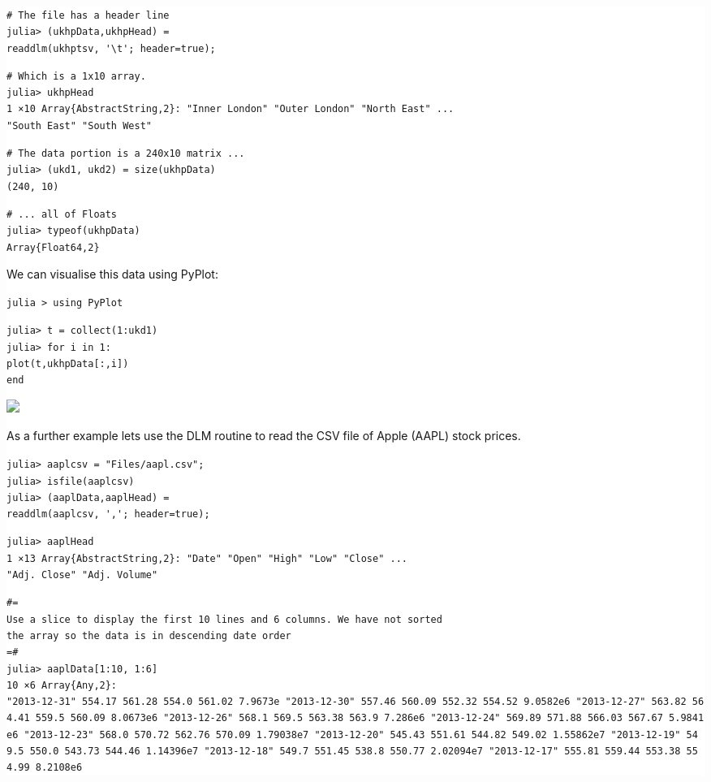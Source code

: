 ```
# The file has a header line
julia> (ukhpData,ukhpHead) =
readdlm(ukhptsv, '\t'; header=true);
```
```
# Which is a 1x10 array.
julia> ukhpHead
1 ×10 Array{AbstractString,2}: "Inner London" "Outer London" "North East" ...
"South East" "South West"
```

```
# The data portion is a 240x10 matrix ...
julia> (ukd1, ukd2) = size(ukhpData)
(240, 10)
```
```
# ... all of Floats
julia> typeof(ukhpData)
Array{Float64,2}
```
We can visualise this data using PyPlot:

```
julia > using PyPlot
```
```
julia> t = collect(1:ukd1)
julia> for i in 1:
plot(t,ukhpData[:,i])
end
```
<img src="https://amisllp.com/MJ2/images/C6/fig-06-02.png" width="85%"/>


As a further example lets use the DLM routine to read the CSV file of Apple (AAPL) stock prices.

```
julia> aaplcsv = "Files/aapl.csv";
julia> isfile(aaplcsv)
julia> (aaplData,aaplHead) =
readdlm(aaplcsv, ','; header=true);
```
```
julia> aaplHead
1 ×13 Array{AbstractString,2}: "Date" "Open" "High" "Low" "Close" ...
"Adj. Close" "Adj. Volume"
```
```
#=
Use a slice to display the first 10 lines and 6 columns. We have not sorted
the array so the data is in descending date order
=#
julia> aaplData[1:10, 1:6]
10 ×6 Array{Any,2}: 
"2013-12-31" 554.17 561.28 554.0 561.02 7.9673e "2013-12-30" 557.46 560.09 552.32 554.52 9.0582e6 "2013-12-27" 563.82 564.41 559.5 560.09 8.0673e6 "2013-12-26" 568.1 569.5 563.38 563.9 7.286e6 "2013-12-24" 569.89 571.88 566.03 567.67 5.9841e6 "2013-12-23" 568.0 570.72 562.76 570.09 1.79038e7 "2013-12-20" 545.43 551.61 544.82 549.02 1.55862e7 "2013-12-19" 549.5 550.0 543.73 544.46 1.14396e7 "2013-12-18" 549.7 551.45 538.8 550.77 2.02094e7 "2013-12-17" 555.81 559.44 553.38 554.99 8.2108e6
```
